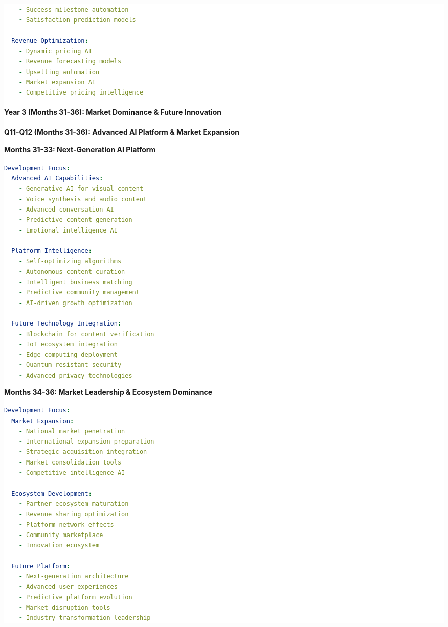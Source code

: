 ```yaml
    - Success milestone automation
    - Satisfaction prediction models
    
  Revenue Optimization:
    - Dynamic pricing AI
    - Revenue forecasting models
    - Upselling automation
    - Market expansion AI
    - Competitive pricing intelligence
```

#### Year 3 (Months 31-36): Market Dominance & Future Innovation

**Q11-Q12 (Months 31-36): Advanced AI Platform & Market Expansion**

**Months 31-33: Next-Generation AI Platform**
```yaml
Development Focus:
  Advanced AI Capabilities:
    - Generative AI for visual content
    - Voice synthesis and audio content
    - Advanced conversation AI
    - Predictive content generation
    - Emotional intelligence AI
    
  Platform Intelligence:
    - Self-optimizing algorithms
    - Autonomous content curation
    - Intelligent business matching
    - Predictive community management
    - AI-driven growth optimization
    
  Future Technology Integration:
    - Blockchain for content verification
    - IoT ecosystem integration
    - Edge computing deployment
    - Quantum-resistant security
    - Advanced privacy technologies
```

**Months 34-36: Market Leadership & Ecosystem Dominance**
```yaml
Development Focus:
  Market Expansion:
    - National market penetration
    - International expansion preparation
    - Strategic acquisition integration
    - Market consolidation tools
    - Competitive intelligence AI
    
  Ecosystem Development:
    - Partner ecosystem maturation
    - Revenue sharing optimization
    - Platform network effects
    - Community marketplace
    - Innovation ecosystem
    
  Future Platform:
    - Next-generation architecture
    - Advanced user experiences
    - Predictive platform evolution
    - Market disruption tools
    - Industry transformation leadership
```
